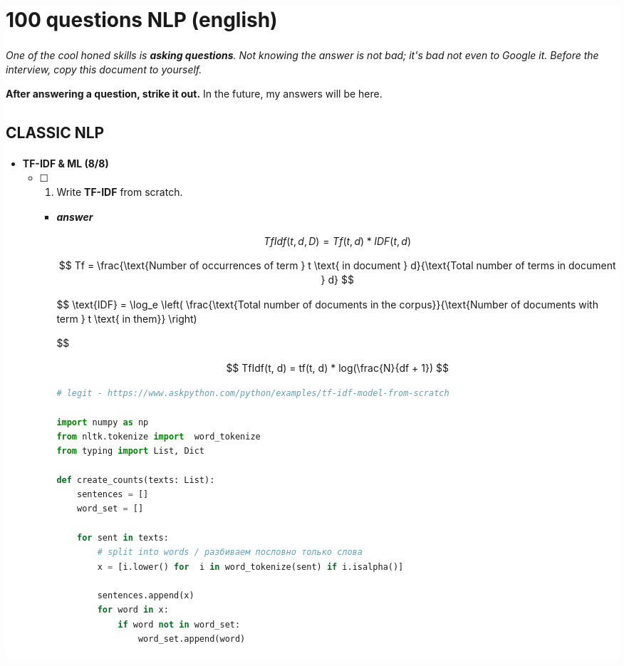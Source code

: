 # 100 questions NLP (english)

*One of the cool honed skills is **asking questions**. Not knowing the answer is not bad; it's bad not even to Google it. Before the interview, copy this document to yourself.* 

**After answering a question, strike it out.** In the future, my answers will be here.

## CLASSIC NLP

- **TF-IDF  & ML (8/8)**
    - [ ]  1. Write **TF-IDF** from scratch.
        - ***answer***
            
            $$
            TfIdf(t, d, D) = Tf(t, d) * IDF(t, d)
            $$
            
            $$
            Tf = \frac{\text{Number of occurrences of term } t \text{ in document } d}{\text{Total number of terms in document } d}
            $$
            
            $$
            \text{IDF} = \log_e \left( \frac{\text{Total number of documents in the corpus}}{\text{Number of documents with term } t \text{ in them}} \right)
            
            $$
            
            $$
            TfIdf(t, d) = tf(t, d) * log(\frac{N}{df + 1})
            $$
            
            ```python
            # legit - https://www.askpython.com/python/examples/tf-idf-model-from-scratch
            
            import numpy as np
            from nltk.tokenize import  word_tokenize 
            from typing import List, Dict
            
            def create_counts(texts: List):
                sentences = []
                word_set = []
                
                for sent in texts:
                    # split into words / разбиваем пословно только слова
                    x = [i.lower() for  i in word_tokenize(sent) if i.isalpha()]
                    
                    sentences.append(x)
                    for word in x:
                        if word not in word_set:
                            word_set.append(word)
                